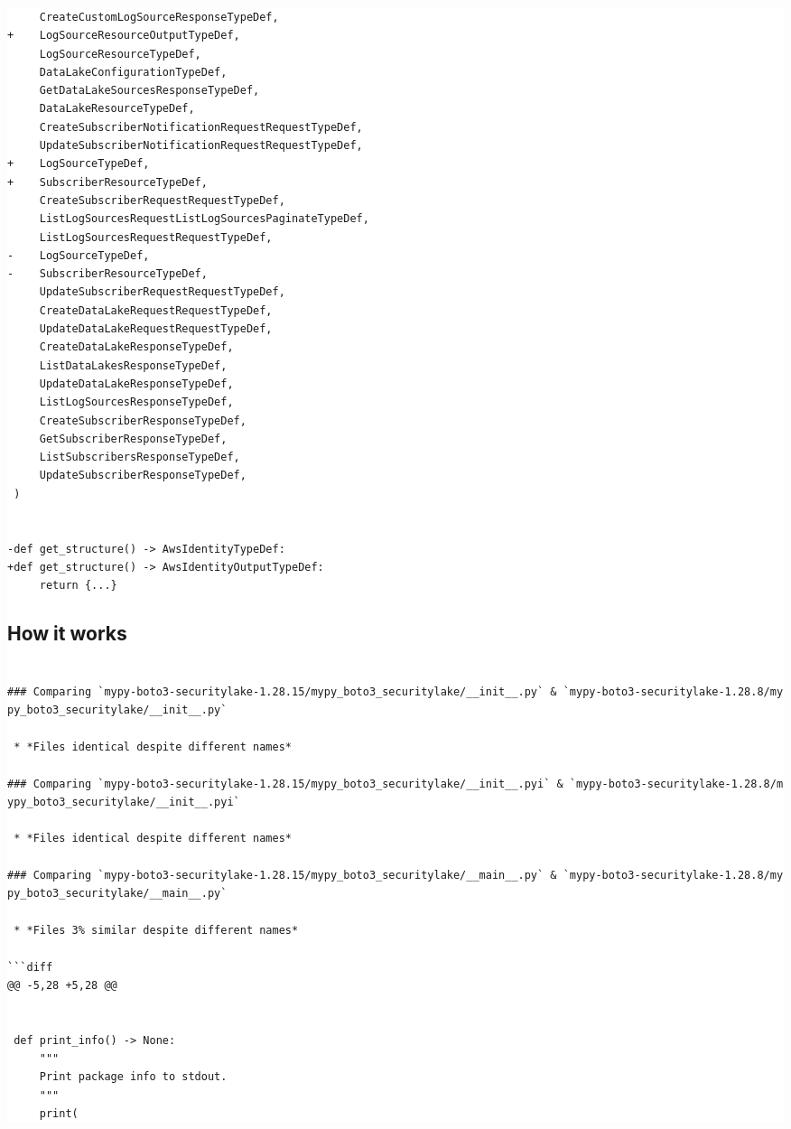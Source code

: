 ```
     CreateCustomLogSourceResponseTypeDef,
+    LogSourceResourceOutputTypeDef,
     LogSourceResourceTypeDef,
     DataLakeConfigurationTypeDef,
     GetDataLakeSourcesResponseTypeDef,
     DataLakeResourceTypeDef,
     CreateSubscriberNotificationRequestRequestTypeDef,
     UpdateSubscriberNotificationRequestRequestTypeDef,
+    LogSourceTypeDef,
+    SubscriberResourceTypeDef,
     CreateSubscriberRequestRequestTypeDef,
     ListLogSourcesRequestListLogSourcesPaginateTypeDef,
     ListLogSourcesRequestRequestTypeDef,
-    LogSourceTypeDef,
-    SubscriberResourceTypeDef,
     UpdateSubscriberRequestRequestTypeDef,
     CreateDataLakeRequestRequestTypeDef,
     UpdateDataLakeRequestRequestTypeDef,
     CreateDataLakeResponseTypeDef,
     ListDataLakesResponseTypeDef,
     UpdateDataLakeResponseTypeDef,
     ListLogSourcesResponseTypeDef,
     CreateSubscriberResponseTypeDef,
     GetSubscriberResponseTypeDef,
     ListSubscribersResponseTypeDef,
     UpdateSubscriberResponseTypeDef,
 )
 
 
-def get_structure() -> AwsIdentityTypeDef:
+def get_structure() -> AwsIdentityOutputTypeDef:
     return {...}
 ```
 
 <a id="how-it-works"></a>
 
 ## How it works
```

### Comparing `mypy-boto3-securitylake-1.28.15/mypy_boto3_securitylake/__init__.py` & `mypy-boto3-securitylake-1.28.8/mypy_boto3_securitylake/__init__.py`

 * *Files identical despite different names*

### Comparing `mypy-boto3-securitylake-1.28.15/mypy_boto3_securitylake/__init__.pyi` & `mypy-boto3-securitylake-1.28.8/mypy_boto3_securitylake/__init__.pyi`

 * *Files identical despite different names*

### Comparing `mypy-boto3-securitylake-1.28.15/mypy_boto3_securitylake/__main__.py` & `mypy-boto3-securitylake-1.28.8/mypy_boto3_securitylake/__main__.py`

 * *Files 3% similar despite different names*

```diff
@@ -5,28 +5,28 @@
 
 
 def print_info() -> None:
     """
     Print package info to stdout.
     """
     print(
```